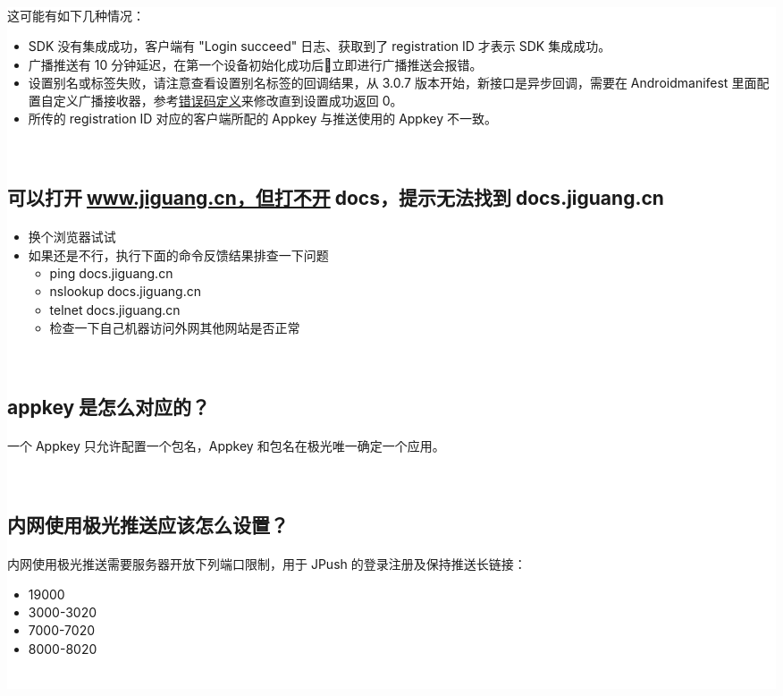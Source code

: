这可能有如下几种情况：

+ SDK 没有集成成功，客户端有 "Login succeed" 日志、获取到了 registration ID 才表示 SDK 集成成功。
+ 广播推送有 10 分钟延迟，在第一个设备初始化成功后立即进行广播推送会报错。
+ 设置别名或标签失败，请注意查看设置别名标签的回调结果，从 3.0.7 版本开始，新接口是异步回调，需要在 Androidmanifest 里面配置自定义广播接收器，参考[错误码定义](https://docs.jiguang.cn/jpush/client/Android/android_api/#_153)来修改直到设置成功返回 0。
+ 所传的 registration ID 对应的客户端所配的 Appkey 与推送使用的 Appkey 不一致。

<br />

## 可以打开 www.jiguang.cn，但打不开 docs，提示无法找到 docs.jiguang.cn

+ 换个浏览器试试
+ 如果还是不行，执行下面的命令反馈结果排查一下问题
	+ ping docs.jiguang.cn
	+ nslookup docs.jiguang.cn
	+ telnet docs.jiguang.cn
	+ 检查一下自己机器访问外网其他网站是否正常

<br />

## appkey 是怎么对应的？

一个 Appkey 只允许配置一个包名，Appkey 和包名在极光唯一确定一个应用。

<br />

## 内网使用极光推送应该怎么设置？

内网使用极光推送需要服务器开放下列端口限制，用于 JPush 的登录注册及保持推送长链接：

+ 19000
+ 3000-3020
+ 7000-7020
+ 8000-8020

<br />


